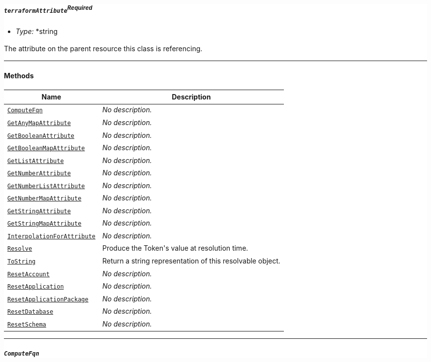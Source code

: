 
##### `terraformAttribute`<sup>Required</sup> <a name="terraformAttribute" id="@cdktf/provider-snowflake.dataSnowflakeSecrets.DataSnowflakeSecretsInOutputReference.Initializer.parameter.terraformAttribute"></a>

- *Type:* *string

The attribute on the parent resource this class is referencing.

---

#### Methods <a name="Methods" id="Methods"></a>

| **Name** | **Description** |
| --- | --- |
| <code><a href="#@cdktf/provider-snowflake.dataSnowflakeSecrets.DataSnowflakeSecretsInOutputReference.computeFqn">ComputeFqn</a></code> | *No description.* |
| <code><a href="#@cdktf/provider-snowflake.dataSnowflakeSecrets.DataSnowflakeSecretsInOutputReference.getAnyMapAttribute">GetAnyMapAttribute</a></code> | *No description.* |
| <code><a href="#@cdktf/provider-snowflake.dataSnowflakeSecrets.DataSnowflakeSecretsInOutputReference.getBooleanAttribute">GetBooleanAttribute</a></code> | *No description.* |
| <code><a href="#@cdktf/provider-snowflake.dataSnowflakeSecrets.DataSnowflakeSecretsInOutputReference.getBooleanMapAttribute">GetBooleanMapAttribute</a></code> | *No description.* |
| <code><a href="#@cdktf/provider-snowflake.dataSnowflakeSecrets.DataSnowflakeSecretsInOutputReference.getListAttribute">GetListAttribute</a></code> | *No description.* |
| <code><a href="#@cdktf/provider-snowflake.dataSnowflakeSecrets.DataSnowflakeSecretsInOutputReference.getNumberAttribute">GetNumberAttribute</a></code> | *No description.* |
| <code><a href="#@cdktf/provider-snowflake.dataSnowflakeSecrets.DataSnowflakeSecretsInOutputReference.getNumberListAttribute">GetNumberListAttribute</a></code> | *No description.* |
| <code><a href="#@cdktf/provider-snowflake.dataSnowflakeSecrets.DataSnowflakeSecretsInOutputReference.getNumberMapAttribute">GetNumberMapAttribute</a></code> | *No description.* |
| <code><a href="#@cdktf/provider-snowflake.dataSnowflakeSecrets.DataSnowflakeSecretsInOutputReference.getStringAttribute">GetStringAttribute</a></code> | *No description.* |
| <code><a href="#@cdktf/provider-snowflake.dataSnowflakeSecrets.DataSnowflakeSecretsInOutputReference.getStringMapAttribute">GetStringMapAttribute</a></code> | *No description.* |
| <code><a href="#@cdktf/provider-snowflake.dataSnowflakeSecrets.DataSnowflakeSecretsInOutputReference.interpolationForAttribute">InterpolationForAttribute</a></code> | *No description.* |
| <code><a href="#@cdktf/provider-snowflake.dataSnowflakeSecrets.DataSnowflakeSecretsInOutputReference.resolve">Resolve</a></code> | Produce the Token's value at resolution time. |
| <code><a href="#@cdktf/provider-snowflake.dataSnowflakeSecrets.DataSnowflakeSecretsInOutputReference.toString">ToString</a></code> | Return a string representation of this resolvable object. |
| <code><a href="#@cdktf/provider-snowflake.dataSnowflakeSecrets.DataSnowflakeSecretsInOutputReference.resetAccount">ResetAccount</a></code> | *No description.* |
| <code><a href="#@cdktf/provider-snowflake.dataSnowflakeSecrets.DataSnowflakeSecretsInOutputReference.resetApplication">ResetApplication</a></code> | *No description.* |
| <code><a href="#@cdktf/provider-snowflake.dataSnowflakeSecrets.DataSnowflakeSecretsInOutputReference.resetApplicationPackage">ResetApplicationPackage</a></code> | *No description.* |
| <code><a href="#@cdktf/provider-snowflake.dataSnowflakeSecrets.DataSnowflakeSecretsInOutputReference.resetDatabase">ResetDatabase</a></code> | *No description.* |
| <code><a href="#@cdktf/provider-snowflake.dataSnowflakeSecrets.DataSnowflakeSecretsInOutputReference.resetSchema">ResetSchema</a></code> | *No description.* |

---

##### `ComputeFqn` <a name="ComputeFqn" id="@cdktf/provider-snowflake.dataSnowflakeSecrets.DataSnowflakeSecretsInOutputReference.computeFqn"></a>
